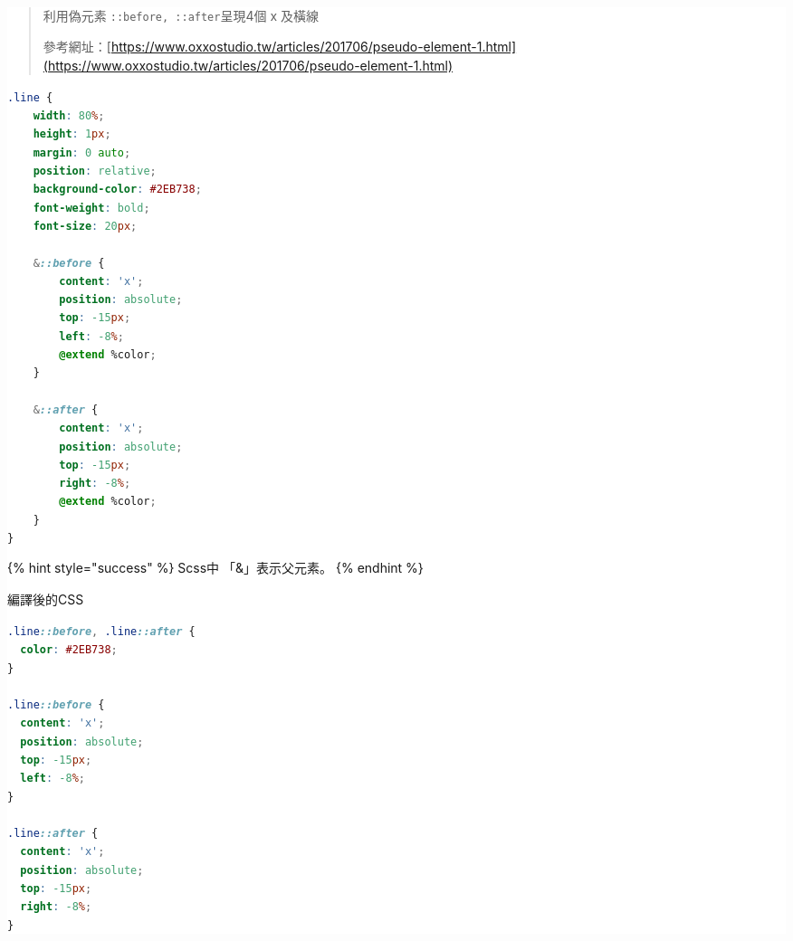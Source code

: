 > 利用偽元素 `::before, ::after`呈現4個 x 及橫線
>
> 參考網址：[https://www.oxxostudio.tw/articles/201706/pseudo-element-1.html](https://www.oxxostudio.tw/articles/201706/pseudo-element-1.html)

```css
.line {
    width: 80%;
    height: 1px;
    margin: 0 auto;
    position: relative;
    background-color: #2EB738;
    font-weight: bold;
    font-size: 20px;
    
    &::before {
        content: 'x';
        position: absolute;
        top: -15px;
        left: -8%;
        @extend %color;
    }

    &::after {
        content: 'x';
        position: absolute;
        top: -15px;
        right: -8%;
        @extend %color;
    }
}
```

{% hint style="success" %}
Scss中 「&」表示父元素。
{% endhint %}

編譯後的CSS

```css
.line::before, .line::after {
  color: #2EB738;
}

.line::before {
  content: 'x';
  position: absolute;
  top: -15px;
  left: -8%;
}

.line::after {
  content: 'x';
  position: absolute;
  top: -15px;
  right: -8%;
}
```
